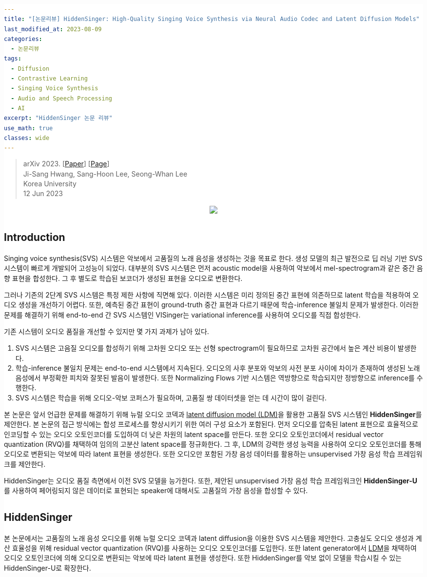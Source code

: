 ```yaml
---
title: "[논문리뷰] HiddenSinger: High-Quality Singing Voice Synthesis via Neural Audio Codec and Latent Diffusion Models"
last_modified_at: 2023-08-09
categories:
  - 논문리뷰
tags:
  - Diffusion
  - Contrastive Learning
  - Singing Voice Synthesis
  - Audio and Speech Processing
  - AI
excerpt: "HiddenSinger 논문 리뷰"
use_math: true
classes: wide
---
```


> arXiv 2023. [[Paper](https://arxiv.org/abs/2306.06814)] [[Page](https://jisang93.github.io/hiddensinger-demo/)]  
> Ji-Sang Hwang, Sang-Hoon Lee, Seong-Whan Lee  
> Korea University  
> 12 Jun 2023  

<center><img src='{{"/assets/img/hiddensinger/hiddensinger-fig1.webp" | relative_url}}' width="80%"></center>

## Introduction
Singing voice synthesis(SVS) 시스템은 악보에서 고품질의 노래 음성을 생성하는 것을 목표로 한다. 생성 모델의 최근 발전으로 딥 러닝 기반 SVS 시스템이 빠르게 개발되어 고성능이 되었다. 대부분의 SVS 시스템은 먼저 acoustic model을 사용하여 악보에서 mel-spectrogram과 같은 중간 음향 표현을 합성한다. 그 후 별도로 학습된 보코더가 생성된 표현을 오디오로 변환한다.

그러나 기존의 2단계 SVS 시스템은 특정 제한 사항에 직면해 있다. 이러한 시스템은 미리 정의된 중간 표현에 의존하므로 latent 학습을 적용하여 오디오 생성을 개선하기 어렵다. 또한, 예측된 중간 표현이 ground-truth 중간 표현과 다르기 때문에 학습-inference 불일치 문제가 발생한다. 이러한 문제를 해결하기 위해 end-to-end 간 SVS 시스템인 VISinger는 variational inference를 사용하여 오디오를 직접 합성한다.

기존 시스템이 오디오 품질을 개선할 수 있지만 몇 가지 과제가 남아 있다. 

1. SVS 시스템은 고음질 오디오를 합성하기 위해 고차원 오디오 또는 선형 spectrogram이 필요하므로 고차원 공간에서 높은 계산 비용이 발생한다. 
2. 학습-inference 불일치 문제는 end-to-end 시스템에서 지속된다. 오디오의 사후 분포와 악보의 사전 분포 사이에 차이가 존재하여 생성된 노래 음성에서 부정확한 피치와 잘못된 발음이 발생한다. 또한 Normalizing Flows 기반 시스템은 역방향으로 학습되지만 정방향으로 inference를 수행한다. 
3. SVS 시스템은 학습을 위해 오디오-악보 코퍼스가 필요하며, 고품질 쌍 데이터셋을 얻는 데 시간이 많이 걸린다.

본 논문은 앞서 언급한 문제를 해결하기 위해 뉴럴 오디오 코덱과 [latent diffusion model (LDM)](https://kimjy99.github.io/논문리뷰/ldm)을 활용한 고품질 SVS 시스템인 **HiddenSinger**를 제안한다. 본 논문의 접근 방식에는 합성 프로세스를 향상시키기 위한 여러 구성 요소가 포함된다. 먼저 오디오를 압축된 latent 표현으로 효율적으로 인코딩할 수 있는 오디오 오토인코더를 도입하여 더 낮은 차원의 latent space를 만든다. 또한 오디오 오토인코더에서 residual vector quantization (RVQ)를 채택하여 임의의 고분산 latent space를 정규화한다. 그 후, LDM의 강력한 생성 능력을 사용하여 오디오 오토인코더를 통해 오디오로 변환되는 악보에 따라 latent 표현을 생성한다. 또한 오디오만 포함된 가창 음성 데이터를 활용하는 unsupervised 가창 음성 학습 프레임워크를 제안한다. 

HiddenSinger는 오디오 품질 측면에서 이전 SVS 모델을 능가한다. 또한, 제안된 unsupervised 가창 음성 학습 프레임워크인 **HiddenSinger-U**를 사용하여 페어링되지 않은 데이터로 표현되는 speaker에 대해서도 고품질의 가창 음성을 합성할 수 있다.

## HiddenSinger
본 논문에서는 고품질의 노래 음성 오디오를 위해 뉴럴 오디오 코덱과 latent diffusion을 이용한 SVS 시스템을 제안한다. 고충실도 오디오 생성과 계산 효율성을 위해 residual vector quantization (RVQ)를 사용하는 오디오 오토인코더를 도입한다. 또한 latent generator에서 [LDM](https://kimjy99.github.io/논문리뷰/ldm)을 채택하여 오디오 오토인코더에 의해 오디오로 변환되는 악보에 따라 latent 표현을 생성한다. 또한 HiddenSinger를 악보 없이 모델을 학습시킬 수 있는 HiddenSinger-U로 확장한다. 
